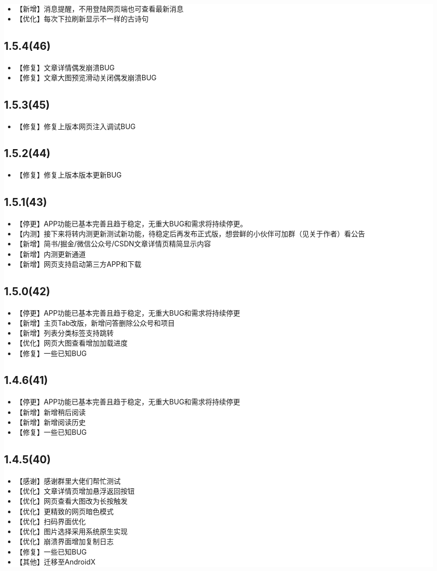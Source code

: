 - 【新增】消息提醒，不用登陆网页端也可查看最新消息
- 【优化】每次下拉刷新显示不一样的古诗句

## 1.5.4(46)

- 【修复】文章详情偶发崩溃BUG
- 【修复】文章大图预览滑动关闭偶发崩溃BUG

## 1.5.3(45)

- 【修复】修复上版本网页注入调试BUG

## 1.5.2(44)

- 【修复】修复上版本版本更新BUG

## 1.5.1(43)

- 【停更】APP功能已基本完善且趋于稳定，无重大BUG和需求将持续停更。
- 【内测】接下来将转内测更新测试新功能，待稳定后再发布正式版，想尝鲜的小伙伴可加群（见关于作者）看公告
- 【新增】简书/掘金/微信公众号/CSDN文章详情页精简显示内容
- 【新增】内测更新通道
- 【新增】网页支持启动第三方APP和下载

## 1.5.0(42)

- 【停更】APP功能已基本完善且趋于稳定，无重大BUG和需求将持续停更
- 【新增】主页Tab改版，新增问答删除公众号和项目
- 【新增】列表分类标签支持跳转
- 【优化】网页大图查看增加加载进度
- 【修复】一些已知BUG

## 1.4.6(41)

- 【停更】APP功能已基本完善且趋于稳定，无重大BUG和需求将持续停更
- 【新增】新增稍后阅读
- 【新增】新增阅读历史
- 【修复】一些已知BUG

## 1.4.5(40)

- 【感谢】感谢群里大佬们帮忙测试
- 【优化】文章详情页增加悬浮返回按钮
- 【优化】网页查看大图改为长按触发
- 【优化】更精致的网页暗色模式
- 【优化】扫码界面优化
- 【优化】图片选择采用系统原生实现
- 【优化】崩溃界面增加复制日志
- 【修复】一些已知BUG
- 【其他】迁移至AndroidX
